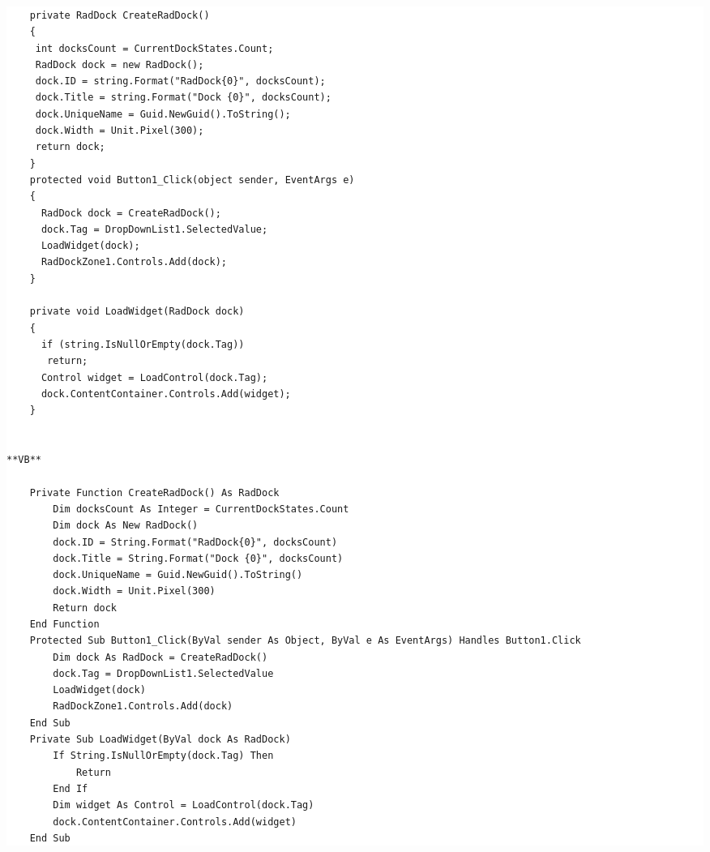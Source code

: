 		private RadDock CreateRadDock()
		{
		 int docksCount = CurrentDockStates.Count;
		 RadDock dock = new RadDock();
		 dock.ID = string.Format("RadDock{0}", docksCount);
		 dock.Title = string.Format("Dock {0}", docksCount);
		 dock.UniqueName = Guid.NewGuid().ToString();
		 dock.Width = Unit.Pixel(300);
		 return dock;
		}
		protected void Button1_Click(object sender, EventArgs e)
		{
		  RadDock dock = CreateRadDock();
		  dock.Tag = DropDownList1.SelectedValue;
		  LoadWidget(dock);
		  RadDockZone1.Controls.Add(dock);
		}
		
		private void LoadWidget(RadDock dock)
		{
		  if (string.IsNullOrEmpty(dock.Tag))
		   return;
		  Control widget = LoadControl(dock.Tag);
		  dock.ContentContainer.Controls.Add(widget);
		} 
				

	**VB**	
	
		Private Function CreateRadDock() As RadDock
		    Dim docksCount As Integer = CurrentDockStates.Count
		    Dim dock As New RadDock()
		    dock.ID = String.Format("RadDock{0}", docksCount)
		    dock.Title = String.Format("Dock {0}", docksCount)
		    dock.UniqueName = Guid.NewGuid().ToString()
		    dock.Width = Unit.Pixel(300)
		    Return dock
		End Function
		Protected Sub Button1_Click(ByVal sender As Object, ByVal e As EventArgs) Handles Button1.Click
		    Dim dock As RadDock = CreateRadDock()
		    dock.Tag = DropDownList1.SelectedValue
		    LoadWidget(dock)
		    RadDockZone1.Controls.Add(dock)
		End Sub
		Private Sub LoadWidget(ByVal dock As RadDock)
		    If String.IsNullOrEmpty(dock.Tag) Then
		        Return
		    End If
		    Dim widget As Control = LoadControl(dock.Tag)
		    dock.ContentContainer.Controls.Add(widget)
		End Sub


